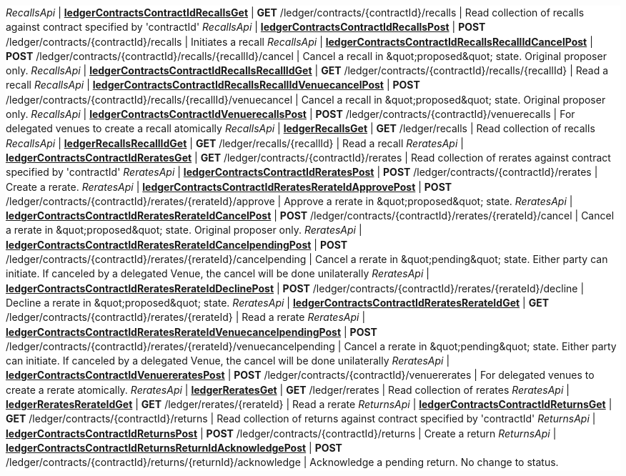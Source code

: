 *RecallsApi* | [**ledgerContractsContractIdRecallsGet**](docs/RecallsApi.md#ledgerContractsContractIdRecallsGet) | **GET** /ledger/contracts/{contractId}/recalls | Read collection of recalls against contract specified by &#x27;contractId&#x27;
*RecallsApi* | [**ledgerContractsContractIdRecallsPost**](docs/RecallsApi.md#ledgerContractsContractIdRecallsPost) | **POST** /ledger/contracts/{contractId}/recalls | Initiates a recall
*RecallsApi* | [**ledgerContractsContractIdRecallsRecallIdCancelPost**](docs/RecallsApi.md#ledgerContractsContractIdRecallsRecallIdCancelPost) | **POST** /ledger/contracts/{contractId}/recalls/{recallId}/cancel | Cancel a recall in \&quot;proposed\&quot; state. Original proposer only.
*RecallsApi* | [**ledgerContractsContractIdRecallsRecallIdGet**](docs/RecallsApi.md#ledgerContractsContractIdRecallsRecallIdGet) | **GET** /ledger/contracts/{contractId}/recalls/{recallId} | Read a recall
*RecallsApi* | [**ledgerContractsContractIdRecallsRecallIdVenuecancelPost**](docs/RecallsApi.md#ledgerContractsContractIdRecallsRecallIdVenuecancelPost) | **POST** /ledger/contracts/{contractId}/recalls/{recallId}/venuecancel | Cancel a recall in \&quot;proposed\&quot; state. Original proposer only.
*RecallsApi* | [**ledgerContractsContractIdVenuerecallsPost**](docs/RecallsApi.md#ledgerContractsContractIdVenuerecallsPost) | **POST** /ledger/contracts/{contractId}/venuerecalls | For delegated venues to create a recall atomically
*RecallsApi* | [**ledgerRecallsGet**](docs/RecallsApi.md#ledgerRecallsGet) | **GET** /ledger/recalls | Read collection of recalls
*RecallsApi* | [**ledgerRecallsRecallIdGet**](docs/RecallsApi.md#ledgerRecallsRecallIdGet) | **GET** /ledger/recalls/{recallId} | Read a recall
*ReratesApi* | [**ledgerContractsContractIdReratesGet**](docs/ReratesApi.md#ledgerContractsContractIdReratesGet) | **GET** /ledger/contracts/{contractId}/rerates | Read collection of rerates against contract specified by &#x27;contractId&#x27;
*ReratesApi* | [**ledgerContractsContractIdReratesPost**](docs/ReratesApi.md#ledgerContractsContractIdReratesPost) | **POST** /ledger/contracts/{contractId}/rerates | Create a rerate.
*ReratesApi* | [**ledgerContractsContractIdReratesRerateIdApprovePost**](docs/ReratesApi.md#ledgerContractsContractIdReratesRerateIdApprovePost) | **POST** /ledger/contracts/{contractId}/rerates/{rerateId}/approve | Approve a rerate in \&quot;proposed\&quot; state.
*ReratesApi* | [**ledgerContractsContractIdReratesRerateIdCancelPost**](docs/ReratesApi.md#ledgerContractsContractIdReratesRerateIdCancelPost) | **POST** /ledger/contracts/{contractId}/rerates/{rerateId}/cancel | Cancel a rerate in \&quot;proposed\&quot; state. Original proposer only.
*ReratesApi* | [**ledgerContractsContractIdReratesRerateIdCancelpendingPost**](docs/ReratesApi.md#ledgerContractsContractIdReratesRerateIdCancelpendingPost) | **POST** /ledger/contracts/{contractId}/rerates/{rerateId}/cancelpending | Cancel a rerate in \&quot;pending\&quot; state. Either party can initiate. If canceled by a delegated Venue, the cancel will be done unilaterally
*ReratesApi* | [**ledgerContractsContractIdReratesRerateIdDeclinePost**](docs/ReratesApi.md#ledgerContractsContractIdReratesRerateIdDeclinePost) | **POST** /ledger/contracts/{contractId}/rerates/{rerateId}/decline | Decline a rerate in \&quot;proposed\&quot; state.
*ReratesApi* | [**ledgerContractsContractIdReratesRerateIdGet**](docs/ReratesApi.md#ledgerContractsContractIdReratesRerateIdGet) | **GET** /ledger/contracts/{contractId}/rerates/{rerateId} | Read a rerate
*ReratesApi* | [**ledgerContractsContractIdReratesRerateIdVenuecancelpendingPost**](docs/ReratesApi.md#ledgerContractsContractIdReratesRerateIdVenuecancelpendingPost) | **POST** /ledger/contracts/{contractId}/rerates/{rerateId}/venuecancelpending | Cancel a rerate in \&quot;pending\&quot; state. Either party can initiate. If canceled by a delegated Venue, the cancel will be done unilaterally
*ReratesApi* | [**ledgerContractsContractIdVenuereratesPost**](docs/ReratesApi.md#ledgerContractsContractIdVenuereratesPost) | **POST** /ledger/contracts/{contractId}/venuererates | For delegated venues to create a rerate atomically.
*ReratesApi* | [**ledgerReratesGet**](docs/ReratesApi.md#ledgerReratesGet) | **GET** /ledger/rerates | Read collection of rerates
*ReratesApi* | [**ledgerReratesRerateIdGet**](docs/ReratesApi.md#ledgerReratesRerateIdGet) | **GET** /ledger/rerates/{rerateId} | Read a rerate
*ReturnsApi* | [**ledgerContractsContractIdReturnsGet**](docs/ReturnsApi.md#ledgerContractsContractIdReturnsGet) | **GET** /ledger/contracts/{contractId}/returns | Read collection of returns against contract specified by &#x27;contractId&#x27;
*ReturnsApi* | [**ledgerContractsContractIdReturnsPost**](docs/ReturnsApi.md#ledgerContractsContractIdReturnsPost) | **POST** /ledger/contracts/{contractId}/returns | Create a return
*ReturnsApi* | [**ledgerContractsContractIdReturnsReturnIdAcknowledgePost**](docs/ReturnsApi.md#ledgerContractsContractIdReturnsReturnIdAcknowledgePost) | **POST** /ledger/contracts/{contractId}/returns/{returnId}/acknowledge | Acknowledge a pending return. No change to status.